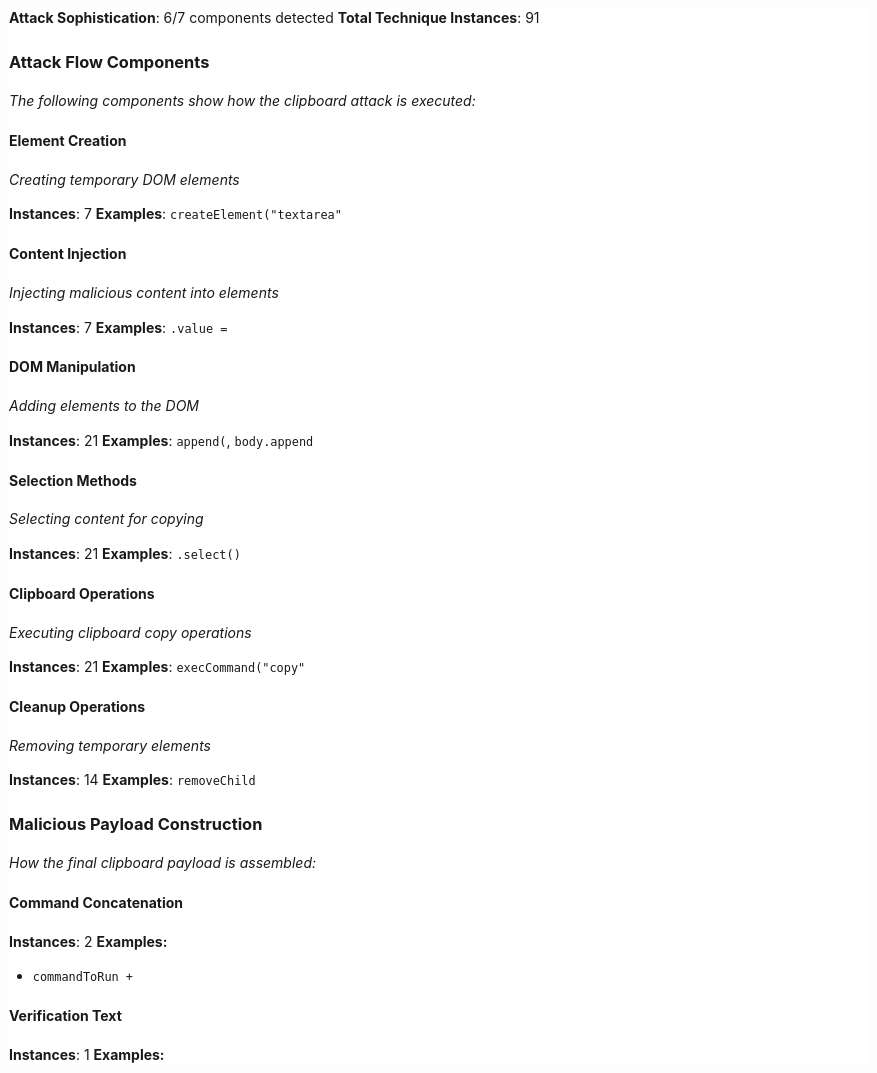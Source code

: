 **Attack Sophistication**: 6/7 components detected
**Total Technique Instances**: 91

### Attack Flow Components

*The following components show how the clipboard attack is executed:*

#### Element Creation
*Creating temporary DOM elements*

**Instances**: 7
**Examples**: `createElement("textarea"`

#### Content Injection
*Injecting malicious content into elements*

**Instances**: 7
**Examples**: `.value =`

#### DOM Manipulation
*Adding elements to the DOM*

**Instances**: 21
**Examples**: `append(`, `body.append`

#### Selection Methods
*Selecting content for copying*

**Instances**: 21
**Examples**: `.select()`

#### Clipboard Operations
*Executing clipboard copy operations*

**Instances**: 21
**Examples**: `execCommand("copy"`

#### Cleanup Operations
*Removing temporary elements*

**Instances**: 14
**Examples**: `removeChild`

### Malicious Payload Construction

*How the final clipboard payload is assembled:*

#### Command Concatenation
**Instances**: 2
**Examples:**
- `commandToRun +`

#### Verification Text
**Instances**: 1
**Examples:**
